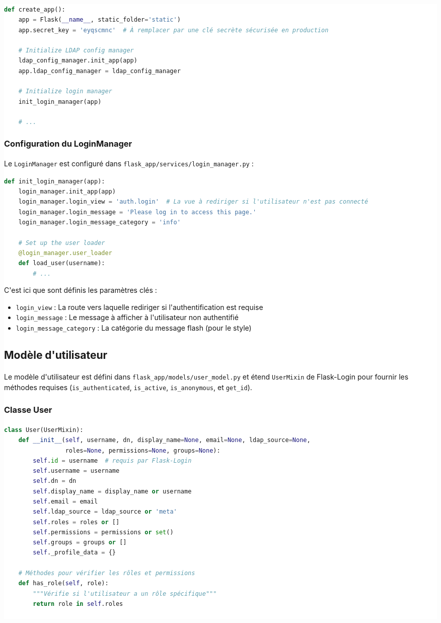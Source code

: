 ```python
def create_app():
    app = Flask(__name__, static_folder='static')
    app.secret_key = 'eyqscmnc'  # À remplacer par une clé secrète sécurisée en production
    
    # Initialize LDAP config manager
    ldap_config_manager.init_app(app)
    app.ldap_config_manager = ldap_config_manager
    
    # Initialize login manager
    init_login_manager(app)
    
    # ...
```

### Configuration du LoginManager

Le `LoginManager` est configuré dans `flask_app/services/login_manager.py` :

```python
def init_login_manager(app):
    login_manager.init_app(app)
    login_manager.login_view = 'auth.login'  # La vue à rediriger si l'utilisateur n'est pas connecté
    login_manager.login_message = 'Please log in to access this page.'
    login_manager.login_message_category = 'info'
    
    # Set up the user loader
    @login_manager.user_loader
    def load_user(username):
        # ...
```

C'est ici que sont définis les paramètres clés :
- `login_view` : La route vers laquelle rediriger si l'authentification est requise
- `login_message` : Le message à afficher à l'utilisateur non authentifié
- `login_message_category` : La catégorie du message flash (pour le style)

## Modèle d'utilisateur

Le modèle d'utilisateur est défini dans `flask_app/models/user_model.py` et étend `UserMixin` de Flask-Login pour fournir les méthodes requises (`is_authenticated`, `is_active`, `is_anonymous`, et `get_id`).

### Classe User

```python
class User(UserMixin):
    def __init__(self, username, dn, display_name=None, email=None, ldap_source=None, 
                 roles=None, permissions=None, groups=None):
        self.id = username  # requis par Flask-Login
        self.username = username
        self.dn = dn
        self.display_name = display_name or username
        self.email = email
        self.ldap_source = ldap_source or 'meta'
        self.roles = roles or []
        self.permissions = permissions or set()
        self.groups = groups or []
        self._profile_data = {}
    
    # Méthodes pour vérifier les rôles et permissions
    def has_role(self, role):
        """Vérifie si l'utilisateur a un rôle spécifique"""
        return role in self.roles
    
```